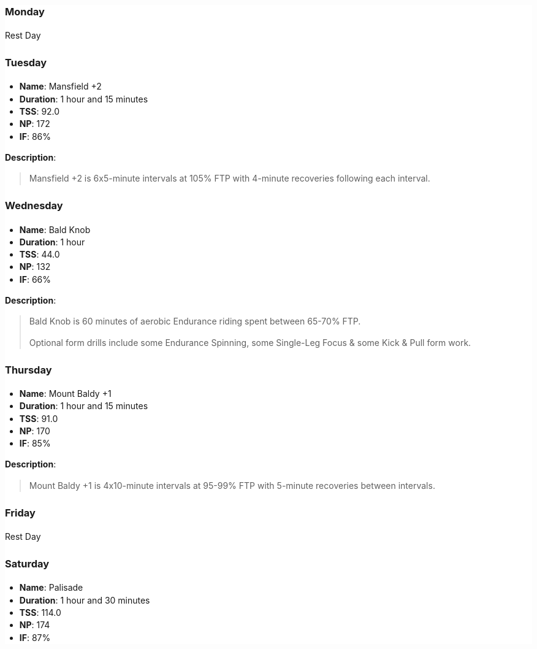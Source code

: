 ### Monday 

Rest Day


### Tuesday 

* **Name**: Mansfield +2
* **Duration**: 1 hour and 15 minutes
* **TSS**: 92.0
* **NP**: 172
* **IF**: 86%

**Description**:

> Mansfield +2 is 6x5-minute intervals at 105% FTP with 4-minute recoveries
> following each interval.


### Wednesday 

* **Name**: Bald Knob
* **Duration**: 1 hour
* **TSS**: 44.0
* **NP**: 132
* **IF**: 66%

**Description**:

> Bald Knob is 60 minutes of aerobic Endurance riding spent between 65-70% FTP.
> 
> Optional form drills include some Endurance Spinning, some Single-Leg Focus &
> some Kick & Pull form work.


### Thursday 

* **Name**: Mount Baldy +1
* **Duration**: 1 hour and 15 minutes
* **TSS**: 91.0
* **NP**: 170
* **IF**: 85%

**Description**:

> Mount Baldy +1 is 4x10-minute intervals at 95-99% FTP with 5-minute recoveries
> between intervals.


### Friday 

Rest Day


### Saturday 

* **Name**: Palisade
* **Duration**: 1 hour and 30 minutes
* **TSS**: 114.0
* **NP**: 174
* **IF**: 87%
